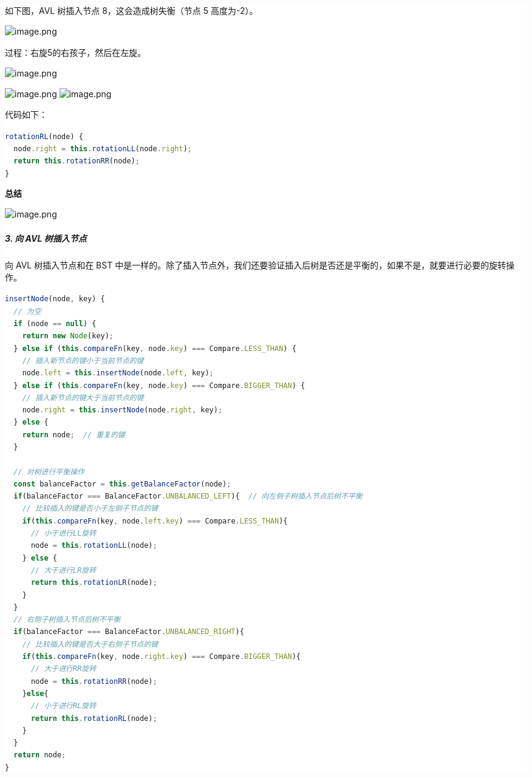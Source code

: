 如下图，AVL 树插入节点 8，这会造成树失衡（节点 5 高度为-2）。

![image.png](https://p1-juejin.byteimg.com/tos-cn-i-k3u1fbpfcp/369d2d3b74de43188e71ffffda70785b~tplv-k3u1fbpfcp-jj-mark:0:0:0:0:q75.image#?w=679&h=372&s=114162&e=png&b=000000)

过程：右旋5的右孩子，然后在左旋。

![image.png](https://p1-juejin.byteimg.com/tos-cn-i-k3u1fbpfcp/47427d15e2dd48fbbd07c6b13cc40ce1~tplv-k3u1fbpfcp-jj-mark:0:0:0:0:q75.image#?w=717&h=422&s=101722&e=png&b=000000)

![image.png](https://p9-juejin.byteimg.com/tos-cn-i-k3u1fbpfcp/5645160627304e80b6803439ff91d948~tplv-k3u1fbpfcp-jj-mark:0:0:0:0:q75.image#?w=309&h=330&s=65743&e=png&b=000000)
![image.png](https://p6-juejin.byteimg.com/tos-cn-i-k3u1fbpfcp/168e59265f05411d85f3aec4e20bf664~tplv-k3u1fbpfcp-jj-mark:0:0:0:0:q75.image#?w=312&h=269&s=64988&e=png&b=000000)

代码如下：
```javascript
rotationRL(node) {
  node.right = this.rotationLL(node.right);
  return this.rotationRR(node);
}
```

**总结**

![image.png](https://p6-juejin.byteimg.com/tos-cn-i-k3u1fbpfcp/7df5337637ec45f0b64d7cf641563823~tplv-k3u1fbpfcp-jj-mark:0:0:0:0:q75.image#?w=1072&h=252&s=133745&e=png&b=010101)
##### 3. 向 AVL 树插入节点
向 AVL 树插入节点和在 BST 中是一样的。除了插入节点外，我们还要验证插入后树是否还是平衡的，如果不是，就要进行必要的旋转操作。
```javascript
insertNode(node, key) {
  // 为空
  if (node == null) {
    return new Node(key);
  } else if (this.compareFn(key, node.key) === Compare.LESS_THAN) {
    // 插入新节点的键小于当前节点的键
    node.left = this.insertNode(node.left, key);
  } else if (this.compareFn(key, node.key) === Compare.BIGGER_THAN) {
    // 插入新节点的键大于当前节点的键
    node.right = this.insertNode(node.right, key);
  } else {
    return node;  // 重复的键
  }

  // 对树进行平衡操作
  const balanceFactor = this.getBalanceFactor(node);
  if(balanceFactor === BalanceFactor.UNBALANCED_LEFT){  // 向左侧子树插入节点后树不平衡
    // 比较插入的键是否小于左侧子节点的键
    if(this.compareFn(key, node.left.key) === Compare.LESS_THAN){
      // 小于进行LL旋转
      node = this.rotationLL(node);
    } else {
      // 大于进行LR旋转
      return this.rotationLR(node);
    }
  }
  // 右侧子树插入节点后树不平衡
  if(balanceFactor === BalanceFactor.UNBALANCED_RIGHT){
    // 比较插入的键是否大于右侧子节点的键
    if(this.compareFn(key, node.right.key) === Compare.BIGGER_THAN){
      // 大于进行RR旋转
      node = this.rotationRR(node);
    }else{
      // 小于进行RL旋转
      return this.rotationRL(node);
    }
  }
  return node;
}
```